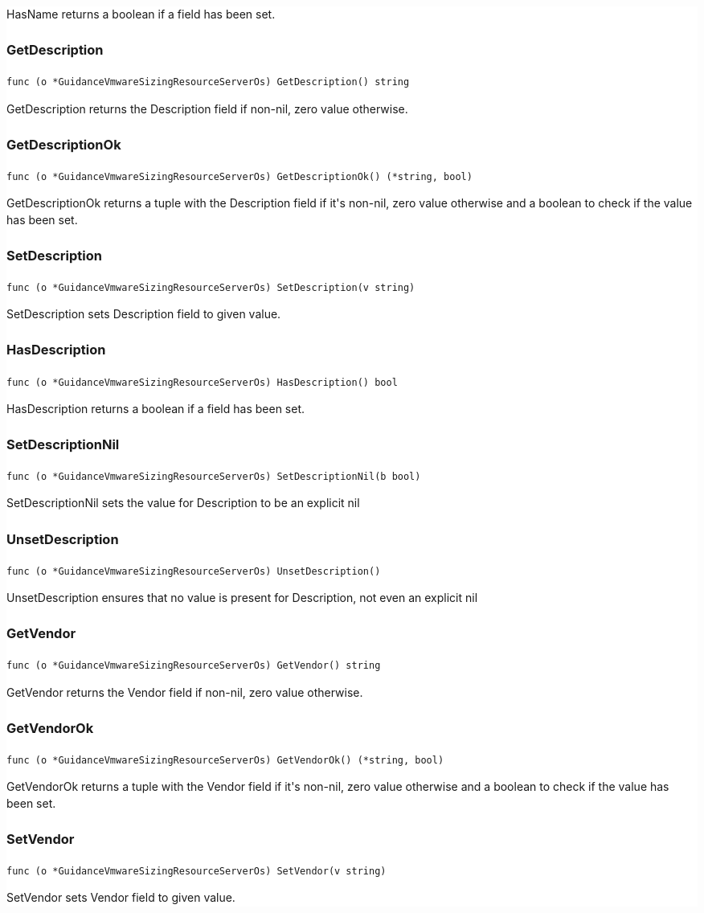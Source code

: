 HasName returns a boolean if a field has been set.

### GetDescription

`func (o *GuidanceVmwareSizingResourceServerOs) GetDescription() string`

GetDescription returns the Description field if non-nil, zero value otherwise.

### GetDescriptionOk

`func (o *GuidanceVmwareSizingResourceServerOs) GetDescriptionOk() (*string, bool)`

GetDescriptionOk returns a tuple with the Description field if it's non-nil, zero value otherwise
and a boolean to check if the value has been set.

### SetDescription

`func (o *GuidanceVmwareSizingResourceServerOs) SetDescription(v string)`

SetDescription sets Description field to given value.

### HasDescription

`func (o *GuidanceVmwareSizingResourceServerOs) HasDescription() bool`

HasDescription returns a boolean if a field has been set.

### SetDescriptionNil

`func (o *GuidanceVmwareSizingResourceServerOs) SetDescriptionNil(b bool)`

 SetDescriptionNil sets the value for Description to be an explicit nil

### UnsetDescription
`func (o *GuidanceVmwareSizingResourceServerOs) UnsetDescription()`

UnsetDescription ensures that no value is present for Description, not even an explicit nil
### GetVendor

`func (o *GuidanceVmwareSizingResourceServerOs) GetVendor() string`

GetVendor returns the Vendor field if non-nil, zero value otherwise.

### GetVendorOk

`func (o *GuidanceVmwareSizingResourceServerOs) GetVendorOk() (*string, bool)`

GetVendorOk returns a tuple with the Vendor field if it's non-nil, zero value otherwise
and a boolean to check if the value has been set.

### SetVendor

`func (o *GuidanceVmwareSizingResourceServerOs) SetVendor(v string)`

SetVendor sets Vendor field to given value.

